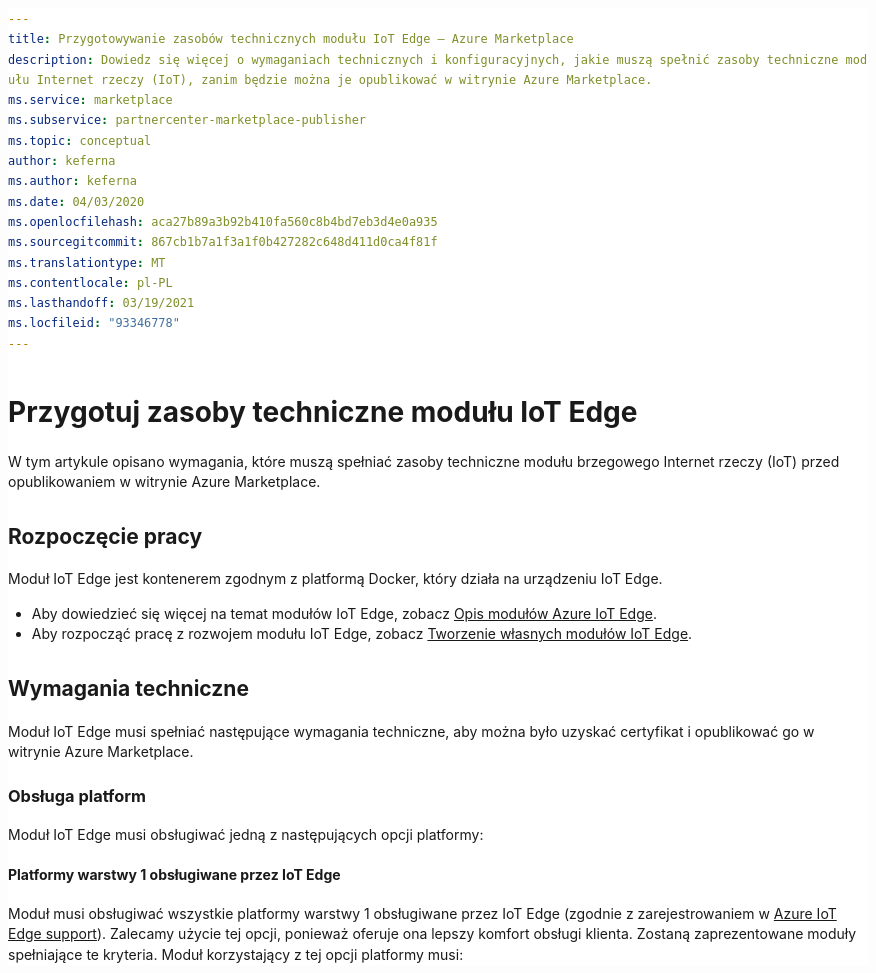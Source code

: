 ```yaml
---
title: Przygotowywanie zasobów technicznych modułu IoT Edge — Azure Marketplace
description: Dowiedz się więcej o wymaganiach technicznych i konfiguracyjnych, jakie muszą spełnić zasoby techniczne modułu Internet rzeczy (IoT), zanim będzie można je opublikować w witrynie Azure Marketplace.
ms.service: marketplace
ms.subservice: partnercenter-marketplace-publisher
ms.topic: conceptual
author: keferna
ms.author: keferna
ms.date: 04/03/2020
ms.openlocfilehash: aca27b89a3b92b410fa560c8b4bd7eb3d4e0a935
ms.sourcegitcommit: 867cb1b7a1f3a1f0b427282c648d411d0ca4f81f
ms.translationtype: MT
ms.contentlocale: pl-PL
ms.lasthandoff: 03/19/2021
ms.locfileid: "93346778"
---
```

# <a name="prepare-your-iot-edge-module-technical-assets"></a>Przygotuj zasoby techniczne modułu IoT Edge

W tym artykule opisano wymagania, które muszą spełniać zasoby techniczne modułu brzegowego Internet rzeczy (IoT) przed opublikowaniem w witrynie Azure Marketplace.

## <a name="get-started"></a>Rozpoczęcie pracy

Moduł IoT Edge jest kontenerem zgodnym z platformą Docker, który działa na urządzeniu IoT Edge.

- Aby dowiedzieć się więcej na temat modułów IoT Edge, zobacz [Opis modułów Azure IoT Edge](../../iot-edge/iot-edge-modules.md).
- Aby rozpocząć pracę z rozwojem modułu IoT Edge, zobacz [Tworzenie własnych modułów IoT Edge](../../iot-edge/module-development.md).

## <a name="technical-requirements"></a>Wymagania techniczne

Moduł IoT Edge musi spełniać następujące wymagania techniczne, aby można było uzyskać certyfikat i opublikować go w witrynie Azure Marketplace.

### <a name="platform-support"></a>Obsługa platform

Moduł IoT Edge musi obsługiwać jedną z następujących opcji platformy:

#### <a name="tier-1-platforms-supported-by-iot-edge"></a>Platformy warstwy 1 obsługiwane przez IoT Edge

Moduł musi obsługiwać wszystkie platformy warstwy 1 obsługiwane przez IoT Edge (zgodnie z zarejestrowaniem w [Azure IoT Edge support](../../iot-edge/support.md)). Zalecamy użycie tej opcji, ponieważ oferuje ona lepszy komfort obsługi klienta. Zostaną zaprezentowane moduły spełniające te kryteria. Moduł korzystający z tej opcji platformy musi:
